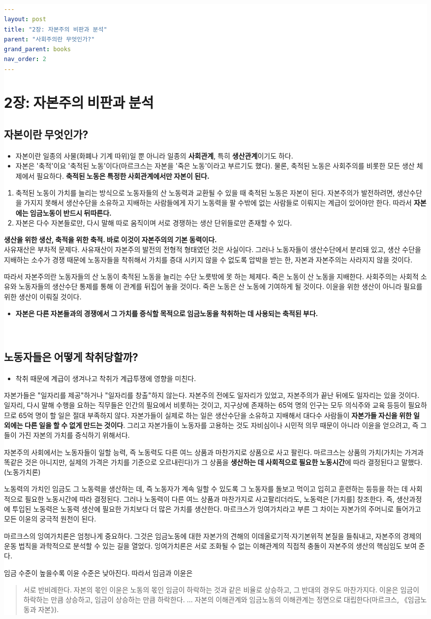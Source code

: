 ```yaml
---
layout: post
title: "2장: 자본주의 비판과 분석"
parent: "사회주의란 무엇인가?"
grand_parent: books
nav_order: 2
---
```


# 2장: 자본주의 비판과 분석
## 자본이란 무엇인가?
- 자본이란 일종의 사물(화폐나 기계 따위)일 뿐 아니라 일종의 **사회관계**, 특히 **생산관계**이기도 하다.
- 자본은 '축적'이요 '축적된 노동'이다(마르크스는 자본을 '죽은 노동'이라고 부르기도 했다). 물론, 축적된 노동은 사회주의를 비롯한 모든 생산 체제에서 필요하다. **축적된 노동은 특정한 사회관계에서만 자본이 된다.**
  
1. 축적된 노동이 가치를 늘리는 방식으로 노동자들의 산 노동력과 교환될 수 있을 때 축적된 노동은 자본이 된다. 자본주의가 발전하려면, 생산수단을 가지지 못해서 생산수단을 소유하고 지배하는 사람들에게 자기 노동력을 팔 수밖에 없는 사람들로 이뤄지는 계급이 있어야만 한다. 따라서 **자본에는 임금노동이 반드시 뒤따른다.**
2. 자본은 다수 자본들로만, 다시 말해 따로 움직이며 서로 경쟁하는 생산 단위들로만 존재할 수 있다.
  
**생산을 위한 생산, 축적을 위한 축적. 바로 이것이 자본주의의 기본 동력이다.**  
사유재산은 부차적 문제다. 사유재산이 자본주의 발전의 전형적 형태였던 것은 사실이다. 그러나 노동자들이 생산수단에서 분리돼 있고, 생산 수단을 지배하는 소수가 경쟁 때문에 노동자들을 착취해서 가치를 증대 시키지 않을 수 없도록 압박을 받는 한, 자본과 자본주의는 사라지지 않을 것이다.  

따라서 자본주의란 노동자들의 산 노동이 축적된 노동을 늘리는 수단 노릇밖에 못 하는 체제다. 죽은 노동이 산 노동을 지배한다. 사회주의는 사회적 소유와 노동자들의 생산수단 통제를 통해 이 관계를 뒤집어 놓을 것이다. 죽은 노동은 산 노동에 기여하게 될 것이다. 이윤을 위한 생산이 아니라 필요를 위한 생산이 이뤄질 것이다.  

- **자본은 다른 자본들과의 경쟁에서 그 가치를 증식할 목적으로 임금노동을 착취하는 데 사용되는 축적된 부다.**  
  
<br>
  
## 노동자들은 어떻게 착취당할까?
- 착취 때문에 계급이 생겨나고 착취가 계급투쟁에 영향을 미친다.
  
자본가들은 "일자리를 제공"하거나 "일자리를 창출"하지 않는다. 자본주의 전에도 일자리가 있었고, 자본주의가 끝난 뒤에도 일자리는 있을 것이다. 일자리, 다시 말해 수행을 요하는 직무들은 인간의 필요에서 비롯하는 것이고, 지구상에 존재하는 65억 명의 인구는 모두 의식주와 교육 등등이 필요하므로 65억 명이 할 일은 절대 부족하지 않다. 자본가들이 실제로 하는 일은 생산수단을 소유하고 지배해서 대다수 사람들이 **자본가들 자신을 위한 일 외에는 다른 일을 할 수 없게 만드는 것이다**. 그리고 자본가들이 노동자를 고용하는 것도 자비심이나 시민적 의무 때문이 아니라 이윤을 얻으려고, 즉 그들이 가진 자본의 가치를 증식하기 위해서다.  
  
자본주의 사회에서는 노동자들이 일할 능력, 즉 노동력도 다른 여느 상품과 마찬가지로 상품으로 사고 팔린다. 
마르크스는 상품의 가치(가치는 가겨과 똑같은 것은 아니지만, 실제의 가격은 가치를 기준으로 오르내린다)가 그 상품을 **생산하는 데 사회적으로 필요한 노동시간**에 따라 결정된다고 말했다. (노동가치론)  
  
노동력의 가치인 임금도 그 노동력을 생산하는 데, 즉 노동자가 계속 일할 수 있도록 그 노동자를 돌보고 먹이고 입히고 훈련하는 등등을 하는 데 사회적으로 필요한 노동시간에 따라 결정된다. 
그러나 노동력이 다른 여느 상품과 마찬가지로 사고팔리더라도, 노동력은 [가치를] 창조한다. 즉, 생산과정에 투입된 노동력은 노동력 생산에 필요한 가치보다 더 많은 가치를 생산한다. 마르크스가 잉여가치라고 부른 그 차이는 자본가의 주머니로 들어가고 모든 이윤의 궁극적 원천이 된다.  
  
마르크스의 잉여가치론은 엄청나게 중요하다. 그것은 임금노동에 대한 자본가의 견해의 이데올로기적·자기본위적 본질을 들춰내고, 자본주의 경제의 운동 법칙을 과학적으로 분석할 수 있는 길을 열었다. 
잉여가치론은 서로 조화될 수 없는 이해관계의 직접적 충돌이 자본주의 생산의 핵심임도 보여 준다.  
  
임금 수준이 높을수록 이윤 수준은 낮아진다. 따라서 임금과 이윤은
> 서로 반비례한다. 자본의 몫인 이윤은 노동의 몫인 임금이 하락하는 것과 같은 비율로 상승하고, 그 반대의 경우도 마찬가지다. 이윤은 임금이 하락하는 만큼 상승하고, 임금이 상승하는 만큼 하락한다. ... 자본의 이해관계와 임금노동의 이해관계는 정면으로 대립한다(마르크스, 《임금노동과 자본》).
  
